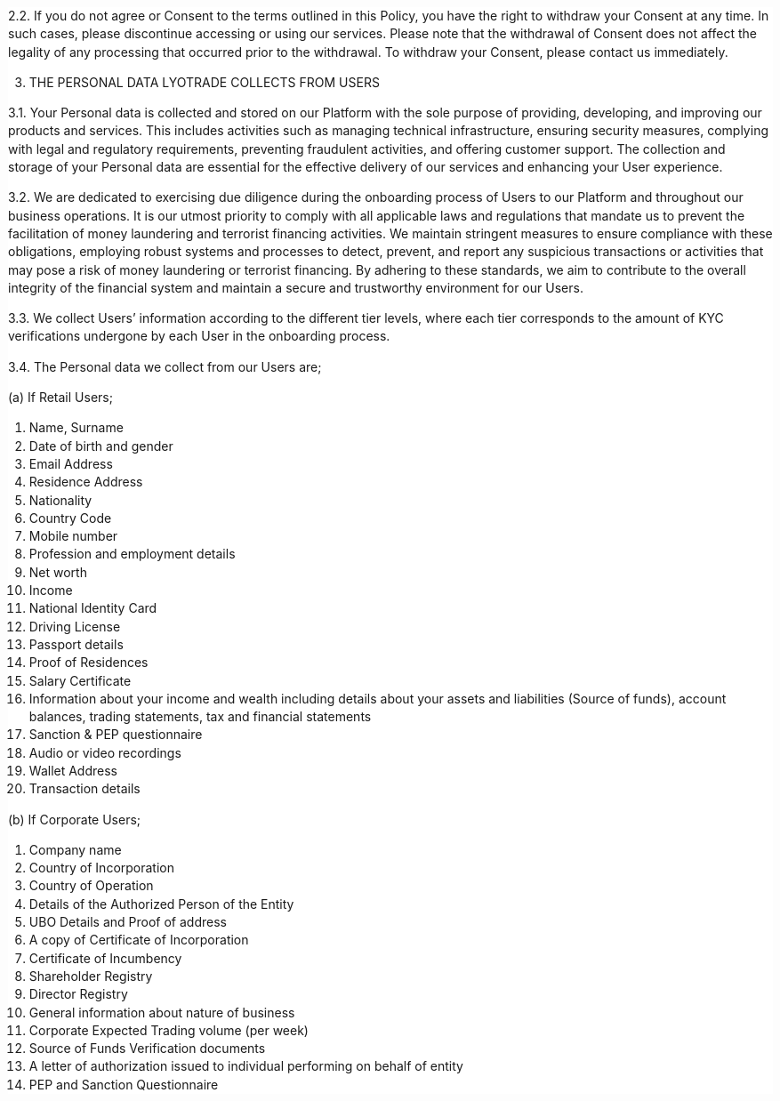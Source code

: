 2.2. If you do not agree or Consent to the terms outlined in this Policy, you have the right to withdraw your Consent at any time. In such cases, please discontinue accessing or using our services. Please note that the withdrawal of Consent does not affect the legality of any processing that occurred prior to the withdrawal. To withdraw your Consent, please contact us immediately.&#x20;

3. THE PERSONAL DATA LYOTRADE COLLECTS FROM USERS

3.1. Your Personal data is collected and stored on our Platform with the sole purpose of providing, developing, and improving our products and services. This includes activities such as managing technical infrastructure, ensuring security measures, complying with legal and regulatory requirements, preventing fraudulent activities, and offering customer support. The collection and storage of your Personal data are essential for the effective delivery of our services and enhancing your User experience.

3.2. We are dedicated to exercising due diligence during the onboarding process of Users to our Platform and throughout our business operations. It is our utmost priority to comply with all applicable laws and regulations that mandate us to prevent the facilitation of money laundering and terrorist financing activities. We maintain stringent measures to ensure compliance with these obligations, employing robust systems and processes to detect, prevent, and report any suspicious transactions or activities that may pose a risk of money laundering or terrorist financing. By adhering to these standards, we aim to contribute to the overall integrity of the financial system and maintain a secure and trustworthy environment for our Users.

3.3. We collect Users’ information according to the different tier levels, where each tier corresponds to the amount of KYC verifications undergone by each User in the onboarding process. &#x20;

3.4. The Personal data we collect from our Users are;&#x20;

(a) If Retail Users;&#x20;

1. Name, Surname&#x20;
2. Date of birth and gender
3. Email Address
4. Residence Address
5. Nationality&#x20;
6. Country Code
7. Mobile number
8. Profession and employment details
9. Net worth&#x20;
10. Income&#x20;
11. National Identity Card
12. Driving License&#x20;
13. Passport details&#x20;
14. Proof of Residences
15. Salary Certificate&#x20;
16. Information about your income and wealth including details about your assets and liabilities (Source of funds), account balances, trading statements, tax and financial statements
17. Sanction & PEP questionnaire&#x20;
18. Audio or video recordings
19. Wallet Address&#x20;
20. Transaction details&#x20;

(b) If Corporate Users;

1. Company name
2. Country of Incorporation
3. Country of Operation
4. Details of the Authorized Person of the Entity
5. UBO Details and Proof of address
6. A copy of Certificate of Incorporation&#x20;
7. Certificate of Incumbency&#x20;
8. Shareholder Registry
9. Director Registry
10. General information about nature of business&#x20;
11. Corporate Expected Trading volume (per week)
12. Source of Funds Verification documents
13. A letter of authorization issued to individual performing on behalf of entity
14. PEP and Sanction Questionnaire&#x20;